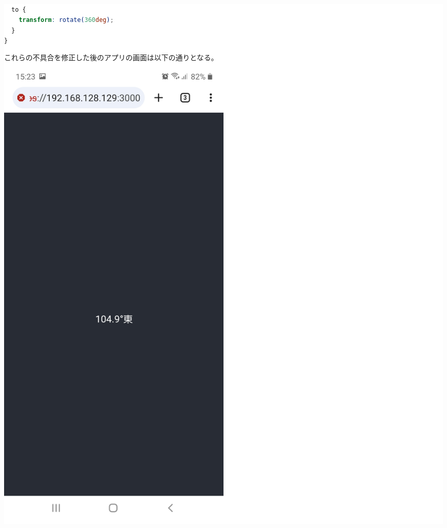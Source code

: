 ```css
  to {
    transform: rotate(360deg);
  }
}
```

これらの不具合を修正した後のアプリの画面は以下の通りとなる。

<img src="https://github.com/fresh-egg-company/compass/blob/main/doc/images/compass_1_screen.jpg" width="50%" alt="compass_1_screen" >
